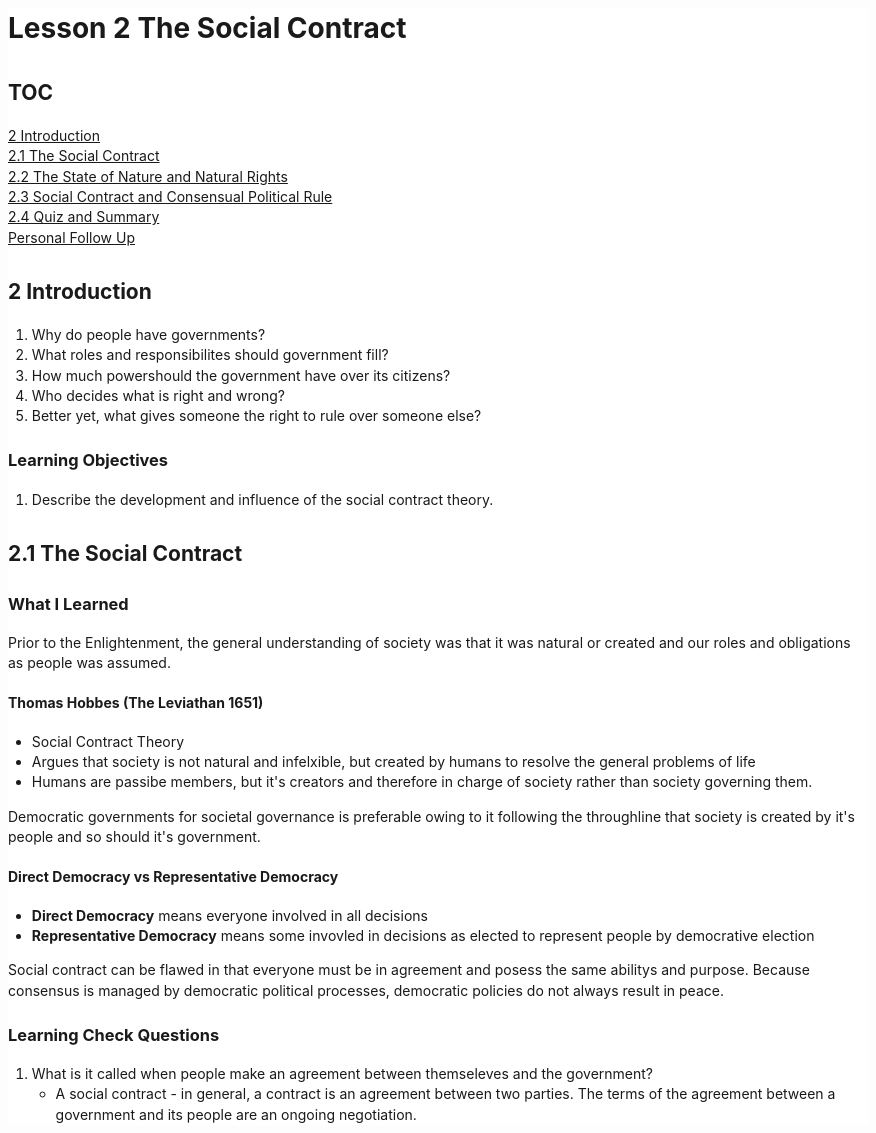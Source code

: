 # Lesson 2 The Social Contract

## TOC
[2 Introduction](#intro)<br>
[2.1 The Social Contract](#social-contract)<br>
[2.2 The State of Nature and Natural Rights](#son-nr)<br>
[2.3 Social Contract and Consensual Political Rule](#sc-cpr)<br>
[2.4 Quiz and Summary](#q-s)<br>
[Personal Follow Up](#p-f)<br>

## <a id="intro">2 Introduction</a>
1. Why do people have governments? 
2. What roles and responsibilites should government fill?
3. How much powershould the government have over its citizens?
4. Who decides what is right and wrong? 
5. Better yet, what gives someone the right to rule over someone else?


### Learning Objectives
1. Describe the development and influence of the social contract theory.

## <a id="social-contract">2.1 The Social Contract</a>

### What I Learned
Prior to the Enlightenment, the general understanding of society was that it was natural or created and our roles and obligations as people was assumed. 

#### Thomas Hobbes (The Leviathan 1651)
- Social Contract Theory
- Argues that society is not natural and infelxible, but created by humans to resolve the general problems of life
- Humans are passibe members, but it's creators and therefore in charge of society rather than society governing them. 


Democratic governments for societal governance is preferable owing to it following the throughline that society is created by it's people and so should it's government. 

#### Direct Democracy vs Representative Democracy
- **Direct Democracy** means everyone involved in all decisions
- **Representative Democracy** means some invovled in decisions as elected to represent people by democrative election

Social contract can be flawed in that everyone must be in agreement and posess the same abilitys and purpose. Because consensus is managed by democratic political processes, democratic policies do not always result in peace. 

### Learning Check Questions
1. What is it called when people make an agreement between themseleves and the government? 
    - A social contract - in general, a contract is an agreement between two parties. The terms of the agreement between a government and its people are an ongoing negotiation.
